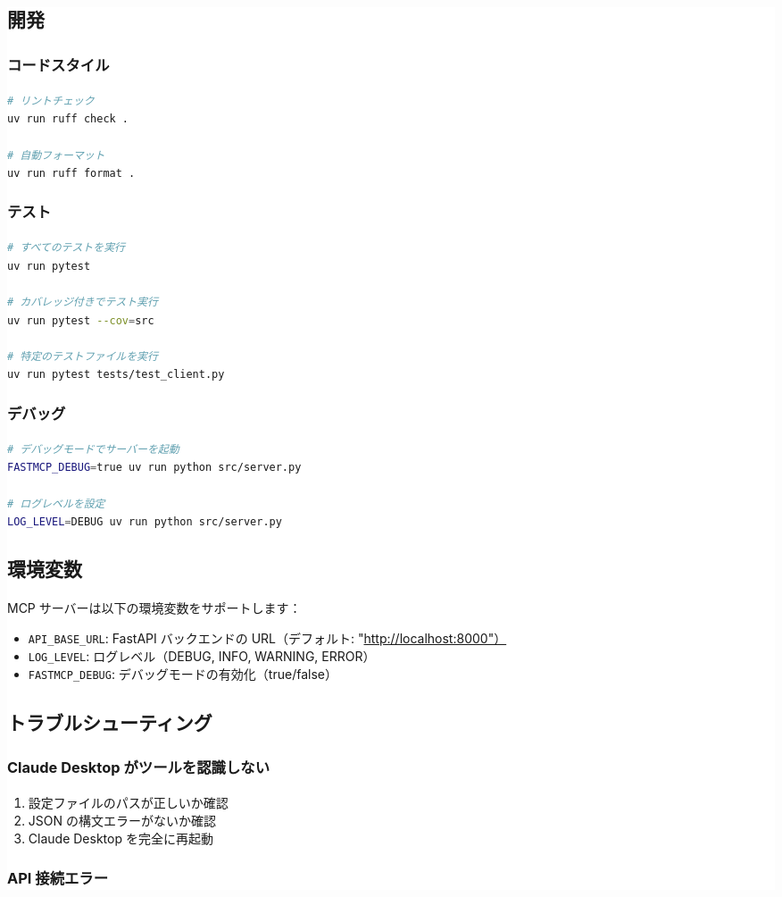 ## 開発

### コードスタイル

```bash
# リントチェック
uv run ruff check .

# 自動フォーマット
uv run ruff format .
```

### テスト

```bash
# すべてのテストを実行
uv run pytest

# カバレッジ付きでテスト実行
uv run pytest --cov=src

# 特定のテストファイルを実行
uv run pytest tests/test_client.py
```

### デバッグ

```bash
# デバッグモードでサーバーを起動
FASTMCP_DEBUG=true uv run python src/server.py

# ログレベルを設定
LOG_LEVEL=DEBUG uv run python src/server.py
```

## 環境変数

MCP サーバーは以下の環境変数をサポートします：

- `API_BASE_URL`: FastAPI バックエンドの URL（デフォルト: "<http://localhost:8000"）>
- `LOG_LEVEL`: ログレベル（DEBUG, INFO, WARNING, ERROR）
- `FASTMCP_DEBUG`: デバッグモードの有効化（true/false）

## トラブルシューティング

### Claude Desktop がツールを認識しない

1. 設定ファイルのパスが正しいか確認
2. JSON の構文エラーがないか確認
3. Claude Desktop を完全に再起動

### API 接続エラー
